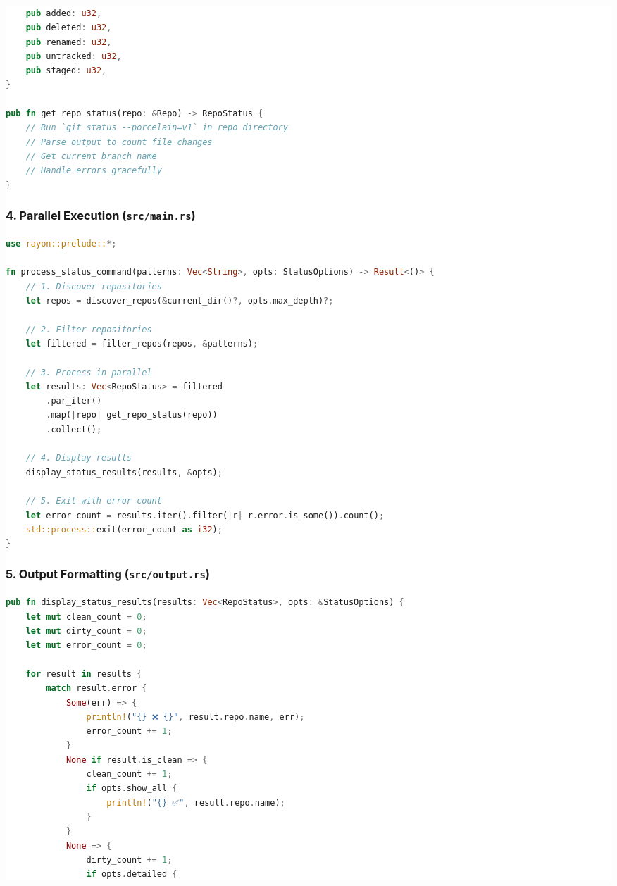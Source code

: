 ```rust
    pub added: u32,
    pub deleted: u32,
    pub renamed: u32,
    pub untracked: u32,
    pub staged: u32,
}

pub fn get_repo_status(repo: &Repo) -> RepoStatus {
    // Run `git status --porcelain=v1` in repo directory
    // Parse output to count file changes
    // Get current branch name
    // Handle errors gracefully
}
```

### 4. Parallel Execution (`src/main.rs`)
```rust
use rayon::prelude::*;

fn process_status_command(patterns: Vec<String>, opts: StatusOptions) -> Result<()> {
    // 1. Discover repositories
    let repos = discover_repos(&current_dir()?, opts.max_depth)?;

    // 2. Filter repositories
    let filtered = filter_repos(repos, &patterns);

    // 3. Process in parallel
    let results: Vec<RepoStatus> = filtered
        .par_iter()
        .map(|repo| get_repo_status(repo))
        .collect();

    // 4. Display results
    display_status_results(results, &opts);

    // 5. Exit with error count
    let error_count = results.iter().filter(|r| r.error.is_some()).count();
    std::process::exit(error_count as i32);
}
```

### 5. Output Formatting (`src/output.rs`)
```rust
pub fn display_status_results(results: Vec<RepoStatus>, opts: &StatusOptions) {
    let mut clean_count = 0;
    let mut dirty_count = 0;
    let mut error_count = 0;

    for result in results {
        match result.error {
            Some(err) => {
                println!("{} ❌ {}", result.repo.name, err);
                error_count += 1;
            }
            None if result.is_clean => {
                clean_count += 1;
                if opts.show_all {
                    println!("{} ✅", result.repo.name);
                }
            }
            None => {
                dirty_count += 1;
                if opts.detailed {
```